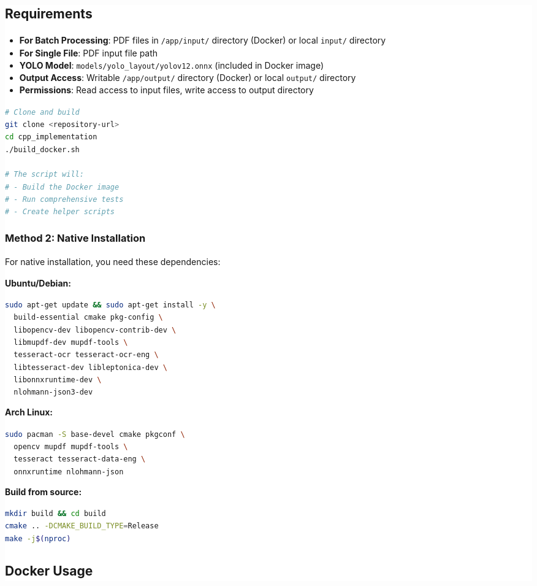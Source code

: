 ## Requirements

- **For Batch Processing**: PDF files in `/app/input/` directory (Docker) or local `input/` directory
- **For Single File**: PDF input file path
- **YOLO Model**: `models/yolo_layout/yolov12.onnx` (included in Docker image)
- **Output Access**: Writable `/app/output/` directory (Docker) or local `output/` directory
- **Permissions**: Read access to input files, write access to output directory

```bash
# Clone and build
git clone <repository-url>
cd cpp_implementation
./build_docker.sh

# The script will:
# - Build the Docker image
# - Run comprehensive tests
# - Create helper scripts
```

### Method 2: Native Installation

For native installation, you need these dependencies:

**Ubuntu/Debian:**
```bash
sudo apt-get update && sudo apt-get install -y \
  build-essential cmake pkg-config \
  libopencv-dev libopencv-contrib-dev \
  libmupdf-dev mupdf-tools \
  tesseract-ocr tesseract-ocr-eng \
  libtesseract-dev libleptonica-dev \
  libonnxruntime-dev \
  nlohmann-json3-dev
```

**Arch Linux:**
```bash
sudo pacman -S base-devel cmake pkgconf \
  opencv mupdf mupdf-tools \
  tesseract tesseract-data-eng \
  onnxruntime nlohmann-json
```

**Build from source:**
```bash
mkdir build && cd build
cmake .. -DCMAKE_BUILD_TYPE=Release
make -j$(nproc)
```

## Docker Usage
